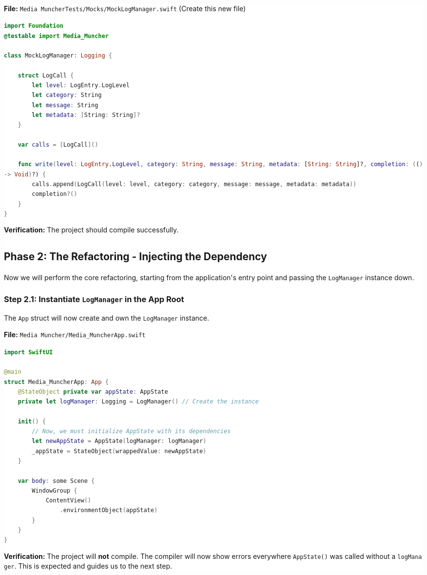 **File:** `Media MuncherTests/Mocks/MockLogManager.swift` (Create this new file)
```swift
import Foundation
@testable import Media_Muncher

class MockLogManager: Logging {
    
    struct LogCall {
        let level: LogEntry.LogLevel
        let category: String
        let message: String
        let metadata: [String: String]?
    }
    
    var calls = [LogCall]()
    
    func write(level: LogEntry.LogLevel, category: String, message: String, metadata: [String: String]?, completion: (() -> Void)?) {
        calls.append(LogCall(level: level, category: category, message: message, metadata: metadata))
        completion?()
    }
}
```
**Verification:** The project should compile successfully.

## Phase 2: The Refactoring - Injecting the Dependency

Now we will perform the core refactoring, starting from the application's entry point and passing the `LogManager` instance down.

### Step 2.1: Instantiate `LogManager` in the App Root
The `App` struct will now create and own the `LogManager` instance.

**File:** `Media Muncher/Media_MuncherApp.swift`
```swift
import SwiftUI

@main
struct Media_MuncherApp: App {
    @StateObject private var appState: AppState
    private let logManager: Logging = LogManager() // Create the instance

    init() {
        // Now, we must initialize AppState with its dependencies
        let newAppState = AppState(logManager: logManager)
        _appState = StateObject(wrappedValue: newAppState)
    }
    
    var body: some Scene {
        WindowGroup {
            ContentView()
                .environmentObject(appState)
        }
    }
}
```
**Verification:** The project will **not** compile. The compiler will now show errors everywhere `AppState()` was called without a `logManager`. This is expected and guides us to the next step.
